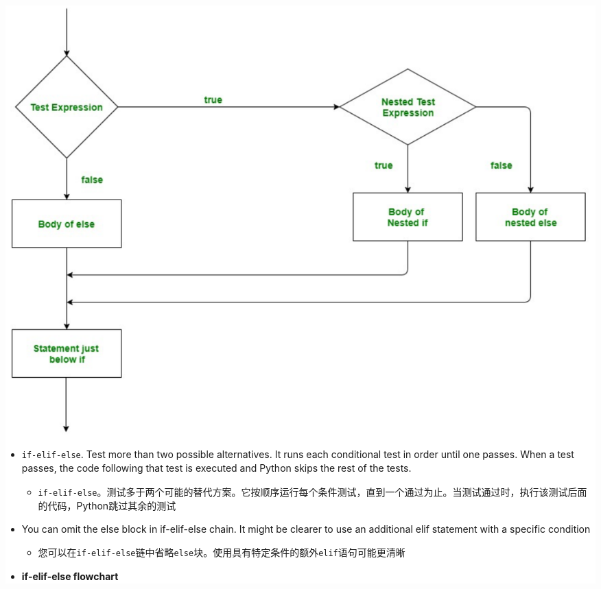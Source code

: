 ![image-20240318225857600](/images/image-20240318225857600.png)

- `if-elif-else`. Test more than two possible  alternatives. It runs each conditional test in  order until one passes. When a test passes,  the code following that test is executed and  Python skips the rest of the tests. 
  - `if-elif-else`。测试多于两个可能的替代方案。它按顺序运行每个条件测试，直到一个通过为止。当测试通过时，执行该测试后面的代码，Python跳过其余的测试
- You can omit the else block in if-elif-else  chain. It might be clearer to use an  additional elif statement with a specific  condition
  - 您可以在`if-elif-else`链中省略`else`块。使用具有特定条件的额外`elif`语句可能更清晰

- **if-elif-else flowchart** 

